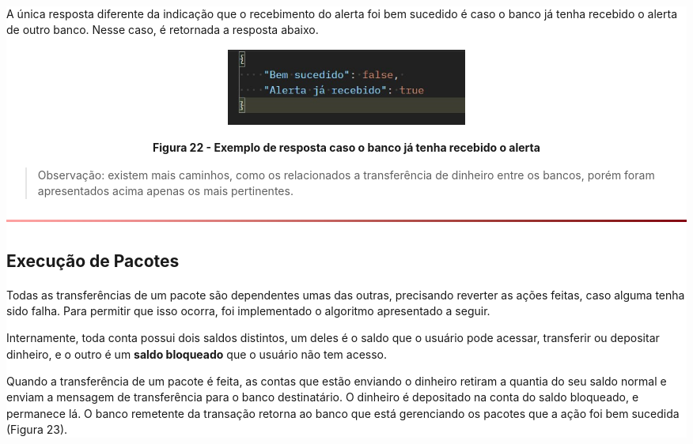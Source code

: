 A única resposta diferente da indicação que o recebimento do alerta foi bem sucedido é caso o banco já tenha recebido o alerta de outro banco. Nesse caso, é retornada a resposta abaixo.

<p align="center">
  <img src="images/image44.jpeg" width = "300" />
</p>
<p align="center"><strong> Figura 22 - Exemplo de resposta caso o banco já tenha recebido o alerta </strong> </p>


> Observação: existem mais caminhos, como os relacionados a transferência de dinheiro entre os bancos, porém foram apresentados acima apenas os mais pertinentes.

</p>
</div>


<p align="center">
  <img src="images/line.jpg" width = "1000" />
</p></p>

<div id="execucaoPacotes"> <h2> Execução de Pacotes </h2>

<p align="justify"> 

Todas as transferências de um pacote são dependentes umas das outras, precisando reverter as ações feitas, caso alguma tenha sido falha. Para permitir que isso ocorra, foi implementado o algoritmo apresentado a seguir.

Internamente, toda conta possui dois saldos distintos, um deles é o saldo que o usuário pode acessar, transferir ou depositar dinheiro, e o outro é um **saldo bloqueado** que o usuário não tem acesso.

Quando a transferência de um pacote é feita, as contas que estão enviando o dinheiro retiram a quantia do seu saldo normal e enviam a mensagem de transferência para o banco destinatário. O dinheiro é depositado na conta do saldo bloqueado, e permanece lá. O banco remetente da transação retorna ao banco que está gerenciando os pacotes que a ação foi bem sucedida (Figura 23). 

<p align="center">